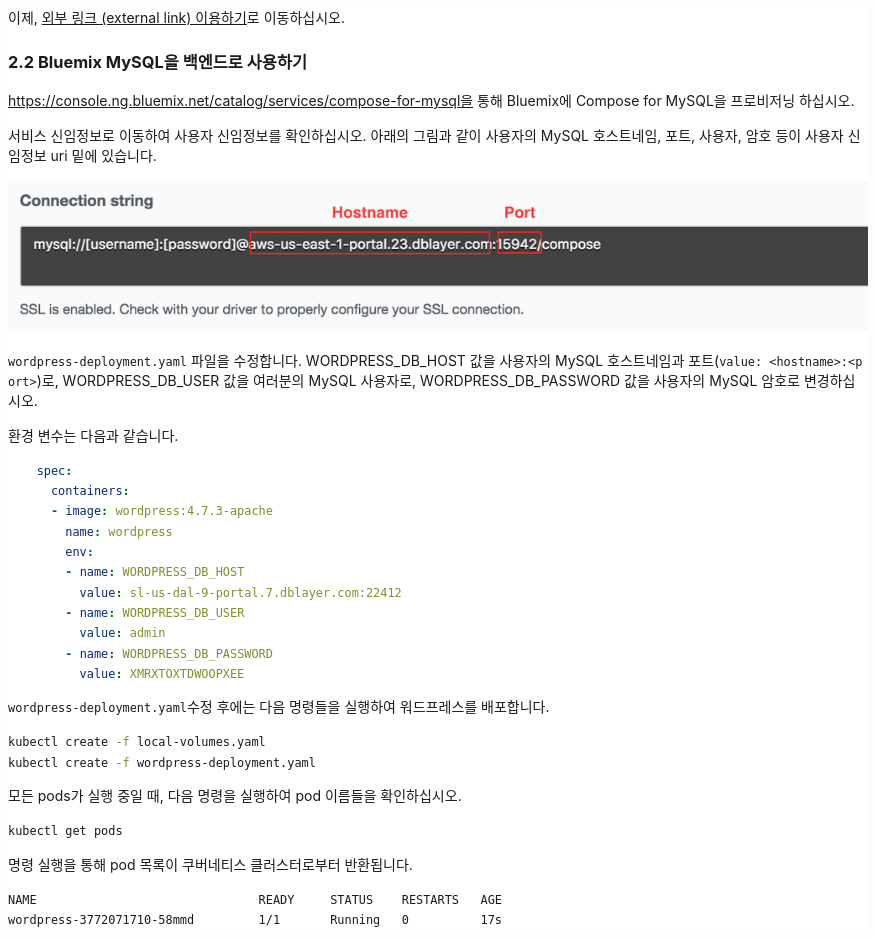 이제,  [외부 링크 (external link) 이용하기](#3-외부-워드프레스-링크-이용하기)로 이동하십시오.

### 2.2 Bluemix MySQL을 백엔드로 사용하기

 https://console.ng.bluemix.net/catalog/services/compose-for-mysql을 통해 Bluemix에 Compose for MySQL을 프로비저닝 하십시오.

서비스 신임정보로 이동하여 사용자 신임정보를 확인하십시오. 아래의 그림과 같이 사용자의 MySQL 호스트네임, 포트, 사용자, 암호 등이 사용자 신임정보 uri 밑에 있습니다.

![mysql](images/mysql.png)

`wordpress-deployment.yaml` 파일을 수정합니다. WORDPRESS_DB_HOST 값을 사용자의 MySQL 호스트네임과 포트(`value: <hostname>:<port>`)로, WORDPRESS_DB_USER 값을 여러분의 MySQL 사용자로,  WORDPRESS_DB_PASSWORD 값을 사용자의 MySQL 암호로 변경하십시오.

환경 변수는 다음과 같습니다.

```yaml
    spec:
      containers:
      - image: wordpress:4.7.3-apache
        name: wordpress
        env:
        - name: WORDPRESS_DB_HOST
          value: sl-us-dal-9-portal.7.dblayer.com:22412
        - name: WORDPRESS_DB_USER
          value: admin
        - name: WORDPRESS_DB_PASSWORD
          value: XMRXTOXTDWOOPXEE
```

`wordpress-deployment.yaml`수정 후에는 다음 명령들을 실행하여 워드프레스를 배포합니다.

```bash
kubectl create -f local-volumes.yaml
kubectl create -f wordpress-deployment.yaml
```

모든 pods가 실행 중일 때, 다음 명령을 실행하여 pod 이름들을 확인하십시오.

```bash
kubectl get pods
```

명령 실행을 통해 pod 목록이 쿠버네티스 클러스터로부터 반환됩니다.

```bash
NAME                               READY     STATUS    RESTARTS   AGE
wordpress-3772071710-58mmd         1/1       Running   0          17s
```
